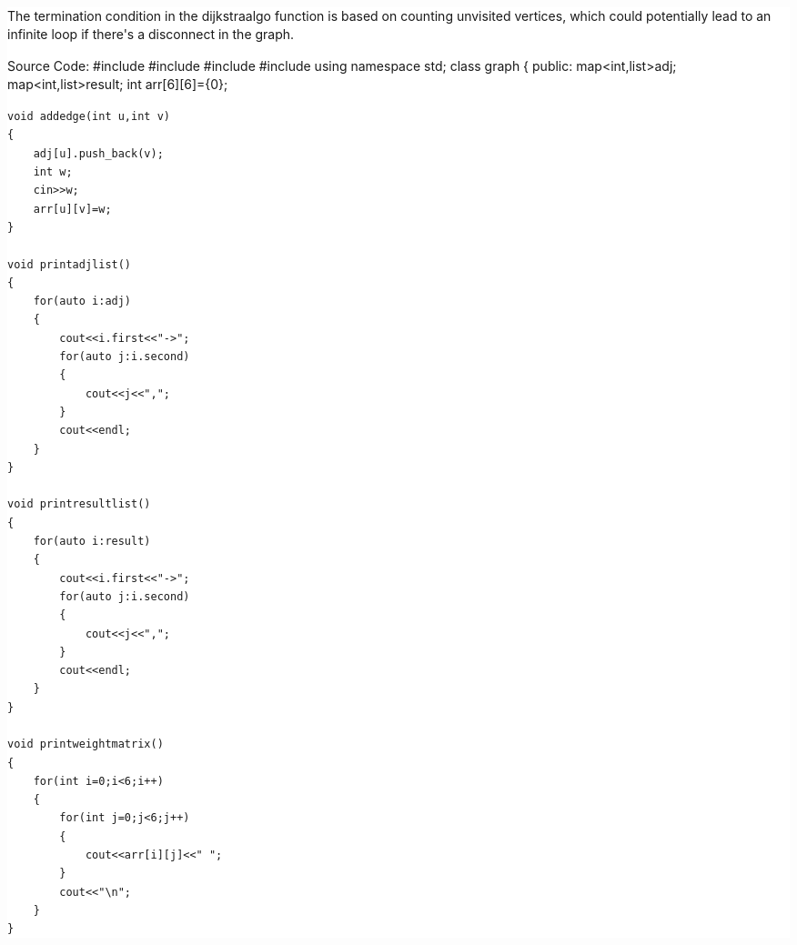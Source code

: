 The termination condition in the dijkstraalgo function is based on counting unvisited vertices, which could potentially lead to an infinite loop if there's a disconnect in the graph.

Source Code:
#include<iostream>
#include<map>
#include<list>
#include<stack>
using namespace std;
class graph
{
    public:
    map<int,list<int>>adj;
    map<int,list<int>>result;
    int arr[6][6]={0};


    void addedge(int u,int v)
    {
        adj[u].push_back(v);
        int w;
        cin>>w;
        arr[u][v]=w;
    }

    void printadjlist()
    {
        for(auto i:adj)
        {
            cout<<i.first<<"->";
            for(auto j:i.second)
            {
                cout<<j<<",";
            }
            cout<<endl;
        }
    }

    void printresultlist()
    {
        for(auto i:result)
        {
            cout<<i.first<<"->";
            for(auto j:i.second)
            {
                cout<<j<<",";
            }
            cout<<endl;
        }
    }

    void printweightmatrix()
    {
        for(int i=0;i<6;i++)
        {
            for(int j=0;j<6;j++)
            {
                cout<<arr[i][j]<<" ";
            }
            cout<<"\n";
        }
    }
